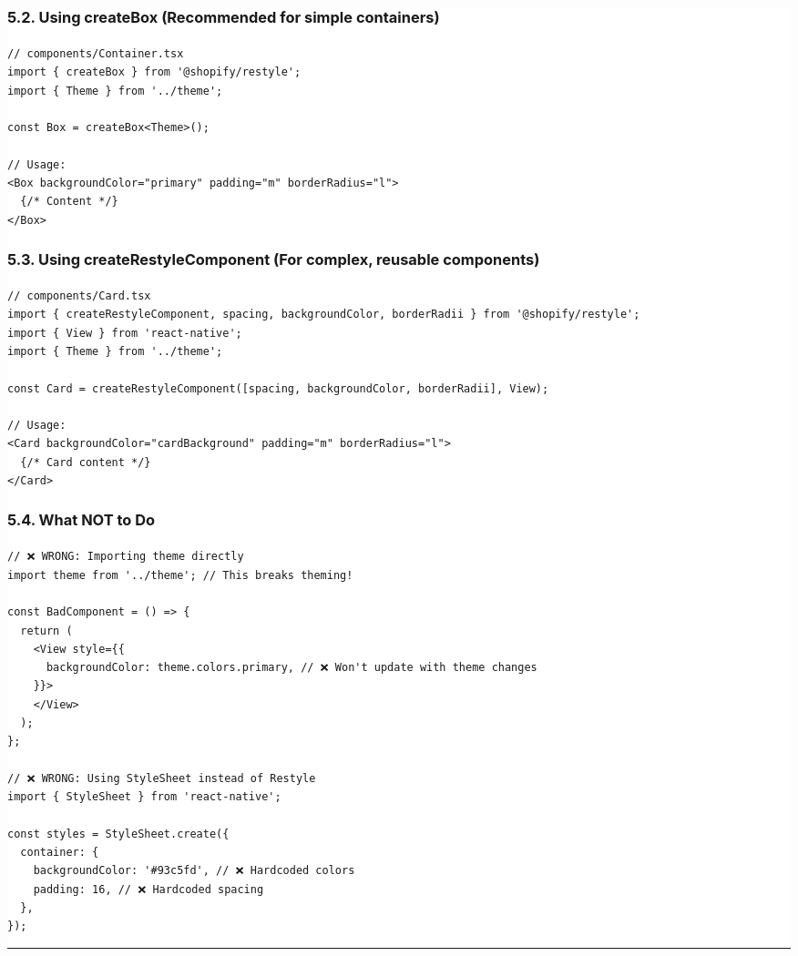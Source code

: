 ### 5.2. Using createBox (Recommended for simple containers)

```tsx
// components/Container.tsx
import { createBox } from '@shopify/restyle';
import { Theme } from '../theme';

const Box = createBox<Theme>();

// Usage:
<Box backgroundColor="primary" padding="m" borderRadius="l">
  {/* Content */}
</Box>
```

### 5.3. Using createRestyleComponent (For complex, reusable components)

```tsx
// components/Card.tsx
import { createRestyleComponent, spacing, backgroundColor, borderRadii } from '@shopify/restyle';
import { View } from 'react-native';
import { Theme } from '../theme';

const Card = createRestyleComponent([spacing, backgroundColor, borderRadii], View);

// Usage:
<Card backgroundColor="cardBackground" padding="m" borderRadius="l">
  {/* Card content */}
</Card>
```

### 5.4. What NOT to Do

```tsx
// ❌ WRONG: Importing theme directly
import theme from '../theme'; // This breaks theming!

const BadComponent = () => {
  return (
    <View style={{
      backgroundColor: theme.colors.primary, // ❌ Won't update with theme changes
    }}>
    </View>
  );
};

// ❌ WRONG: Using StyleSheet instead of Restyle
import { StyleSheet } from 'react-native';

const styles = StyleSheet.create({
  container: {
    backgroundColor: '#93c5fd', // ❌ Hardcoded colors
    padding: 16, // ❌ Hardcoded spacing
  },
});
```

---